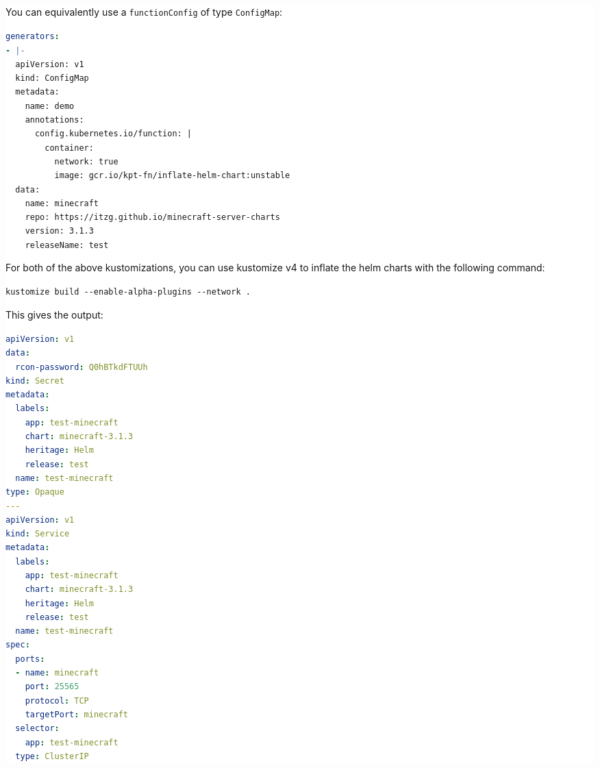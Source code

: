 You can equivalently use a `functionConfig` of type `ConfigMap`:

```yaml
generators:
- |-
  apiVersion: v1
  kind: ConfigMap
  metadata:
    name: demo
    annotations:
      config.kubernetes.io/function: |
        container:
          network: true
          image: gcr.io/kpt-fn/inflate-helm-chart:unstable
  data:
    name: minecraft
    repo: https://itzg.github.io/minecraft-server-charts
    version: 3.1.3
    releaseName: test
```

For both of the above kustomizations, you can use kustomize v4 to inflate
the helm charts with the following command:

```shell
kustomize build --enable-alpha-plugins --network .
```

This gives the output:
```yaml
apiVersion: v1
data:
  rcon-password: Q0hBTkdFTUUh
kind: Secret
metadata:
  labels:
    app: test-minecraft
    chart: minecraft-3.1.3
    heritage: Helm
    release: test
  name: test-minecraft
type: Opaque
---
apiVersion: v1
kind: Service
metadata:
  labels:
    app: test-minecraft
    chart: minecraft-3.1.3
    heritage: Helm
    release: test
  name: test-minecraft
spec:
  ports:
  - name: minecraft
    port: 25565
    protocol: TCP
    targetPort: minecraft
  selector:
    app: test-minecraft
  type: ClusterIP
```
